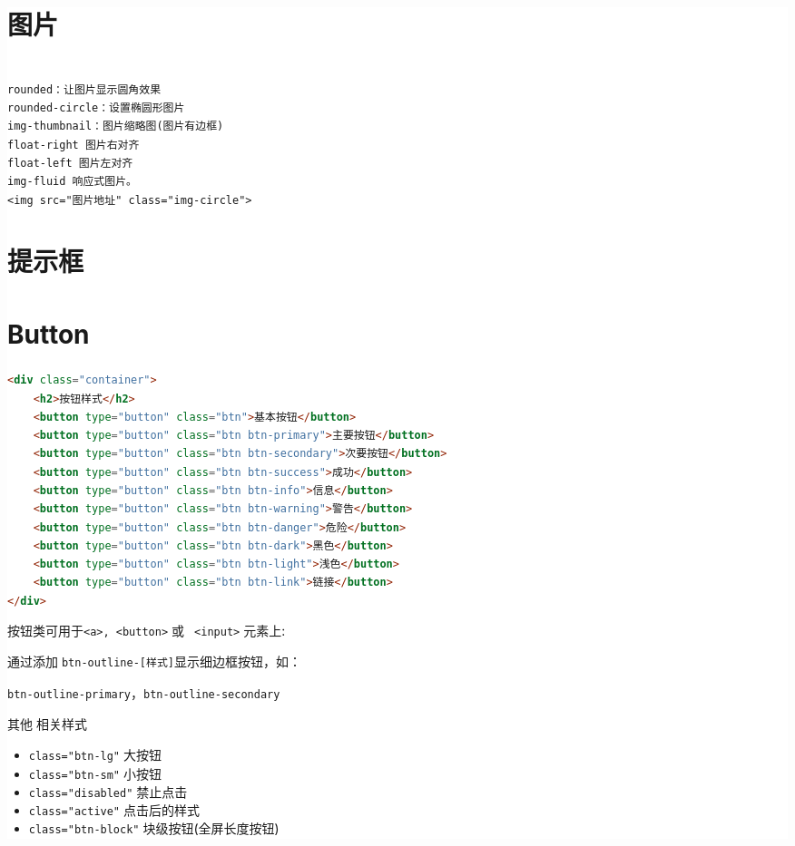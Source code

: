 

# 图片

```

rounded：让图片显示圆角效果
rounded-circle：设置椭圆形图片
img-thumbnail：图片缩略图(图片有边框)
float-right 图片右对齐
float-left 图片左对齐
img-fluid 响应式图片。
<img src="图片地址" class="img-circle">

```



# 提示框

# Button

```html
<div class="container">
    <h2>按钮样式</h2>
    <button type="button" class="btn">基本按钮</button>
    <button type="button" class="btn btn-primary">主要按钮</button>
    <button type="button" class="btn btn-secondary">次要按钮</button>
    <button type="button" class="btn btn-success">成功</button>
    <button type="button" class="btn btn-info">信息</button>
    <button type="button" class="btn btn-warning">警告</button>
    <button type="button" class="btn btn-danger">危险</button>
    <button type="button" class="btn btn-dark">黑色</button>
    <button type="button" class="btn btn-light">浅色</button>
    <button type="button" class="btn btn-link">链接</button>
</div>
```

按钮类可用于` <a>, <button> ` 或 ` <input>` 元素上:

通过添加  `btn-outline-[样式]`显示细边框按钮，如：

`btn-outline-primary`，`btn-outline-secondary`

其他 相关样式

- `class="btn-lg"`  大按钮
- `class="btn-sm"` 小按钮
- `class="disabled"` 禁止点击
- `class="active"` 点击后的样式
- `class="btn-block"` 块级按钮(全屏长度按钮)



